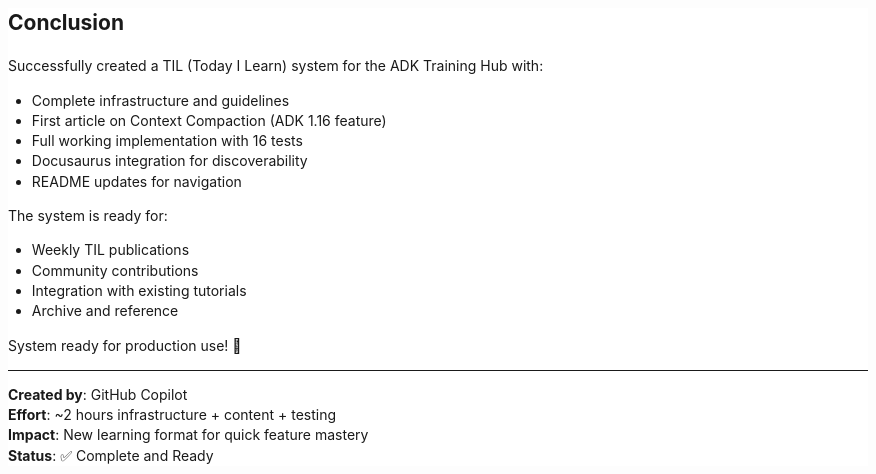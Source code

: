 ## Conclusion

Successfully created a TIL (Today I Learn) system for the ADK Training Hub with:
- Complete infrastructure and guidelines
- First article on Context Compaction (ADK 1.16 feature)
- Full working implementation with 16 tests
- Docusaurus integration for discoverability
- README updates for navigation

The system is ready for:
- Weekly TIL publications
- Community contributions
- Integration with existing tutorials
- Archive and reference

System ready for production use! 🎯

---

**Created by**: GitHub Copilot  
**Effort**: ~2 hours infrastructure + content + testing  
**Impact**: New learning format for quick feature mastery  
**Status**: ✅ Complete and Ready
